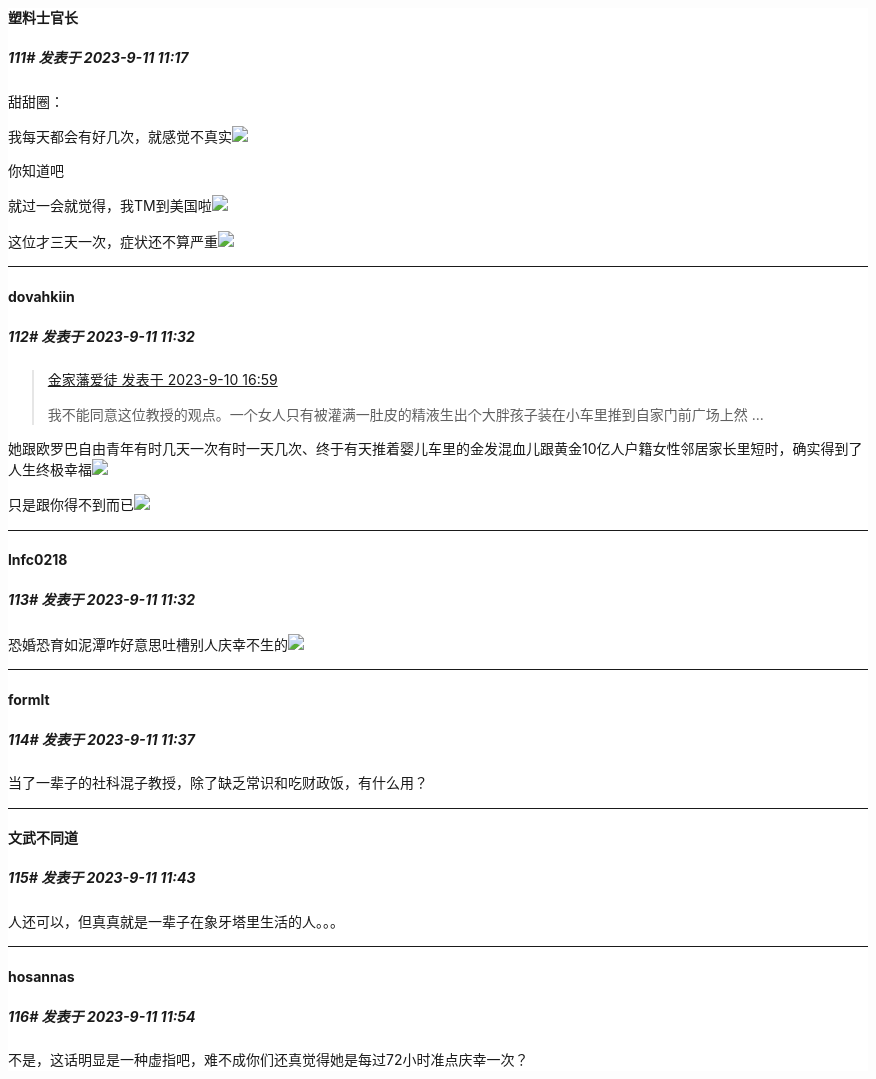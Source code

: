 ####  塑料士官长  
##### 111#       发表于 2023-9-11 11:17

甜甜圈：

我每天都会有好几次，就感觉不真实<img src="https://static.saraba1st.com/image/smiley/face2017/220.png" referrerpolicy="no-referrer">

你知道吧

就过一会就觉得，我TM到美国啦<img src="https://static.saraba1st.com/image/smiley/face2017/186.png" referrerpolicy="no-referrer">

这位才三天一次，症状还不算严重<img src="https://static.saraba1st.com/image/smiley/face2017/037.png" referrerpolicy="no-referrer">


*****

####  dovahkiin  
##### 112#       发表于 2023-9-11 11:32

<blockquote><a href="httphttps://bbs.saraba1st.com/2b/forum.php?mod=redirect&amp;goto=findpost&amp;pid=62355888&amp;ptid=2152137" target="_blank">金家藩爱徒 发表于 2023-9-10 16:59</a>

我不能同意这位教授的观点。一个女人只有被灌满一肚皮的精液生出个大胖孩子装在小车里推到自家门前广场上然 ...</blockquote>
她跟欧罗巴自由青年有时几天一次有时一天几次、终于有天推着婴儿车里的金发混血儿跟黄金10亿人户籍女性邻居家长里短时，确实得到了人生终极幸福<img src="https://static.saraba1st.com/image/smiley/face2017/057.png" referrerpolicy="no-referrer">

只是跟你得不到而已<img src="https://static.saraba1st.com/image/smiley/face2017/065.png" referrerpolicy="no-referrer">

*****

####  lnfc0218  
##### 113#       发表于 2023-9-11 11:32

恐婚恐育如泥潭咋好意思吐槽别人庆幸不生的<img src="https://static.saraba1st.com/image/smiley/face2017/068.png" referrerpolicy="no-referrer">


*****

####  formlt  
##### 114#       发表于 2023-9-11 11:37

当了一辈子的社科混子教授，除了缺乏常识和吃财政饭，有什么用？

*****

####  文武不同道  
##### 115#       发表于 2023-9-11 11:43

人还可以，但真真就是一辈子在象牙塔里生活的人。。。


*****

####  hosannas  
##### 116#       发表于 2023-9-11 11:54

不是，这话明显是一种虚指吧，难不成你们还真觉得她是每过72小时准点庆幸一次？


